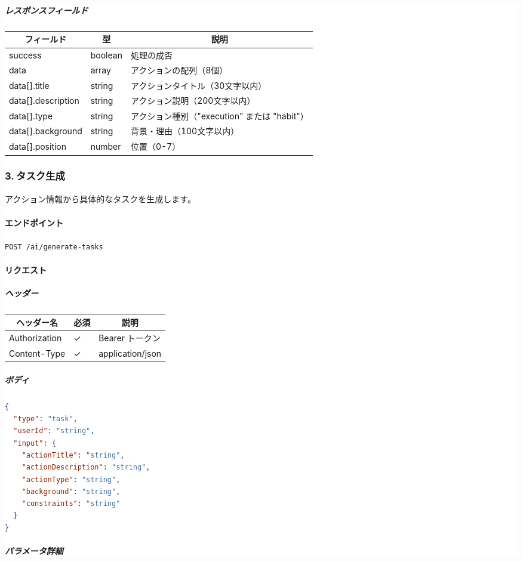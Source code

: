 ##### レスポンスフィールド

| フィールド         | 型      | 説明                                         |
| ------------------ | ------- | -------------------------------------------- |
| success            | boolean | 処理の成否                                   |
| data               | array   | アクションの配列（8個）                      |
| data[].title       | string  | アクションタイトル（30文字以内）             |
| data[].description | string  | アクション説明（200文字以内）                |
| data[].type        | string  | アクション種別（"execution" または "habit"） |
| data[].background  | string  | 背景・理由（100文字以内）                    |
| data[].position    | number  | 位置（0-7）                                  |

### 3. タスク生成

アクション情報から具体的なタスクを生成します。

#### エンドポイント

```
POST /ai/generate-tasks
```

#### リクエスト

##### ヘッダー

| ヘッダー名    | 必須 | 説明             |
| ------------- | ---- | ---------------- |
| Authorization | ✓    | Bearer トークン  |
| Content-Type  | ✓    | application/json |

##### ボディ

```json
{
  "type": "task",
  "userId": "string",
  "input": {
    "actionTitle": "string",
    "actionDescription": "string",
    "actionType": "string",
    "background": "string",
    "constraints": "string"
  }
}
```

##### パラメータ詳細
